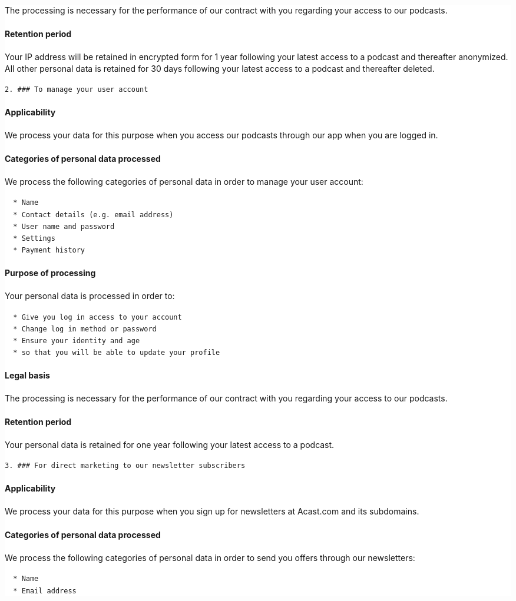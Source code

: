 The processing is necessary for the performance of our contract with you regarding your access to our podcasts.

#### Retention period

Your IP address will be retained in encrypted form for 1 year following your latest access to a podcast and thereafter anonymized. All other personal data is retained for 30 days following your latest access to a podcast and thereafter deleted.

    2. ### To manage your user account

#### Applicability

We process your data for this purpose when you access our podcasts through our app when you are logged in.

#### Categories of personal data processed

We process the following categories of personal data in order to manage your user account:

      * Name
      * Contact details (e.g. email address)
      * User name and password
      * Settings
      * Payment history

#### Purpose of processing

Your personal data is processed in order to:

      * Give you log in access to your account
      * Change log in method or password
      * Ensure your identity and age
      * so that you will be able to update your profile

#### Legal basis

The processing is necessary for the performance of our contract with you regarding your access to our podcasts.

#### Retention period

Your personal data is retained for one year following your latest access to a podcast.

    3. ### For direct marketing to our newsletter subscribers

#### Applicability

We process your data for this purpose when you sign up for newsletters at Acast.com and its subdomains.

#### Categories of personal data processed

We process the following categories of personal data in order to send you offers through our newsletters:

      * Name
      * Email address
